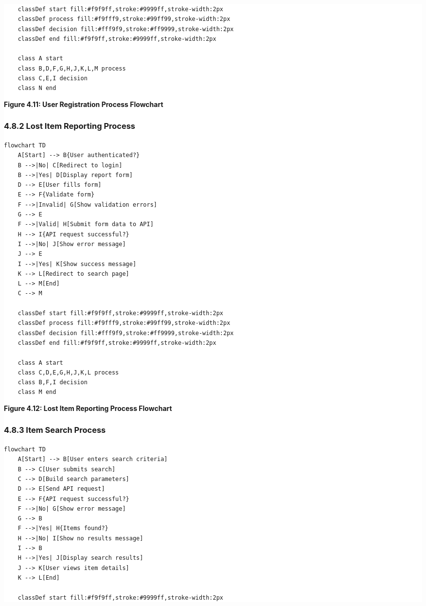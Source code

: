 ```mermaid
    classDef start fill:#f9f9ff,stroke:#9999ff,stroke-width:2px
    classDef process fill:#f9fff9,stroke:#99ff99,stroke-width:2px
    classDef decision fill:#fff9f9,stroke:#ff9999,stroke-width:2px
    classDef end fill:#f9f9ff,stroke:#9999ff,stroke-width:2px
    
    class A start
    class B,D,F,G,H,J,K,L,M process
    class C,E,I decision
    class N end
```

**Figure 4.11: User Registration Process Flowchart**

### 4.8.2 Lost Item Reporting Process

```mermaid
flowchart TD
    A[Start] --> B{User authenticated?}
    B -->|No| C[Redirect to login]
    B -->|Yes| D[Display report form]
    D --> E[User fills form]
    E --> F{Validate form}
    F -->|Invalid| G[Show validation errors]
    G --> E
    F -->|Valid| H[Submit form data to API]
    H --> I{API request successful?}
    I -->|No| J[Show error message]
    J --> E
    I -->|Yes| K[Show success message]
    K --> L[Redirect to search page]
    L --> M[End]
    C --> M
    
    classDef start fill:#f9f9ff,stroke:#9999ff,stroke-width:2px
    classDef process fill:#f9fff9,stroke:#99ff99,stroke-width:2px
    classDef decision fill:#fff9f9,stroke:#ff9999,stroke-width:2px
    classDef end fill:#f9f9ff,stroke:#9999ff,stroke-width:2px
    
    class A start
    class C,D,E,G,H,J,K,L process
    class B,F,I decision
    class M end
```

**Figure 4.12: Lost Item Reporting Process Flowchart**

### 4.8.3 Item Search Process

```mermaid
flowchart TD
    A[Start] --> B[User enters search criteria]
    B --> C[User submits search]
    C --> D[Build search parameters]
    D --> E[Send API request]
    E --> F{API request successful?}
    F -->|No| G[Show error message]
    G --> B
    F -->|Yes| H{Items found?}
    H -->|No| I[Show no results message]
    I --> B
    H -->|Yes| J[Display search results]
    J --> K[User views item details]
    K --> L[End]
    
    classDef start fill:#f9f9ff,stroke:#9999ff,stroke-width:2px
```